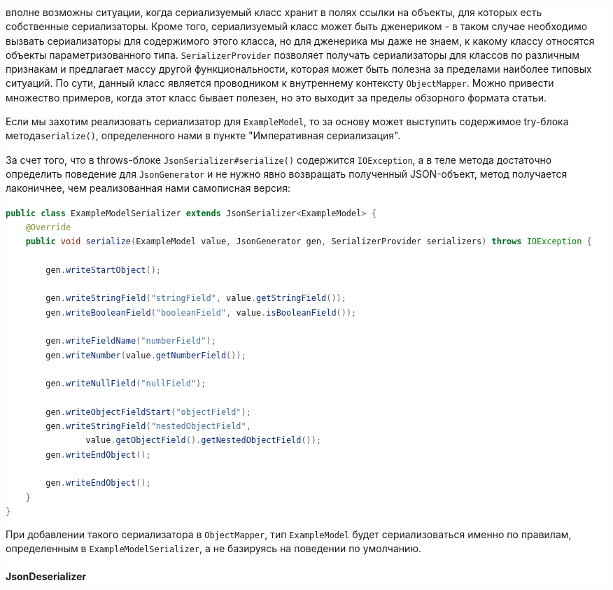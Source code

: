   вполне возможны ситуации, когда сериализуемый класс хранит в полях ссылки на объекты, для которых есть собственные
  сериализаторы. Кроме того, сериализуемый класс может быть дженериком - в таком случае необходимо вызвать
  сериализаторы для содержимого этого класса, но для дженерика мы даже не знаем, к какому классу относятся объекты
  параметризованного типа. `SerializerProvider` позволяет получать сериализаторы для классов по различным признакам
  и предлагает массу другой функциональности, которая может быть полезна за пределами наиболее типовых ситуаций. По
  сути, данный класс является проводником к внутреннему контексту `ObjectMapper`. Можно привести множество примеров,
  когда этот класс бывает полезен, но это выходит за пределы обзорного формата статьи.

Если мы захотим реализовать сериализатор для `ExampleModel`, то за основу может выступить
содержимое try-блока метода`serialize()`, определенного нами в пункте "Императивная сериализация".

За счет того, что в throws-блоке `JsonSerializer#serialize()` содержится `IOException`, а в теле метода достаточно
определить поведение для `JsonGenerator` и не нужно явно возвращать полученный JSON-объект, метод получается лаконичнее,
чем реализованная нами самописная версия:

```java
public class ExampleModelSerializer extends JsonSerializer<ExampleModel> {
    @Override
    public void serialize(ExampleModel value, JsonGenerator gen, SerializerProvider serializers) throws IOException {

        gen.writeStartObject();

        gen.writeStringField("stringField", value.getStringField());
        gen.writeBooleanField("booleanField", value.isBooleanField());

        gen.writeFieldName("numberField");
        gen.writeNumber(value.getNumberField());

        gen.writeNullField("nullField");

        gen.writeObjectFieldStart("objectField");
        gen.writeStringField("nestedObjectField",
                value.getObjectField().getNestedObjectField());
        gen.writeEndObject();

        gen.writeEndObject();
    }
}
```

При добавлении такого сериализатора в `ObjectMapper`, тип `ExampleModel` будет сериализоваться именно по правилам,
определенным в `ExampleModelSerializer`, а не базируясь на поведении по умолчанию.

#### JsonDeserializer
